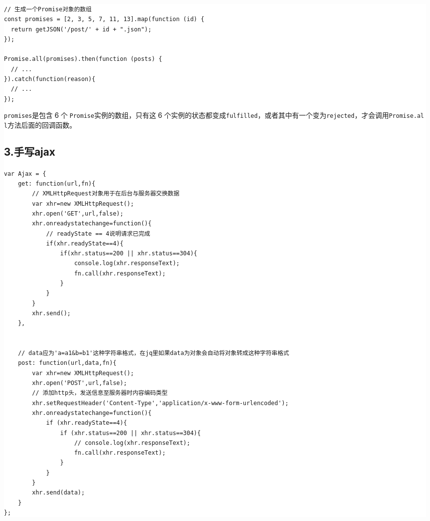     // 生成一个Promise对象的数组
    const promises = [2, 3, 5, 7, 11, 13].map(function (id) {
      return getJSON('/post/' + id + ".json");
    });
    
    Promise.all(promises).then(function (posts) {
      // ...
    }).catch(function(reason){
      // ...
    });
    

`promises`是包含 6 个 `Promise`实例的数组，只有这 6 个实例的状态都变成`fulfilled`，或者其中有一个变为`rejected`，才会调用`Promise.all`方法后面的回调函数。

## 3.手写ajax

    var Ajax = {
        get: function(url,fn){
            // XMLHttpRequest对象用于在后台与服务器交换数据
            var xhr=new XMLHttpRequest();
            xhr.open('GET',url,false);
            xhr.onreadystatechange=function(){
                // readyState == 4说明请求已完成
                if(xhr.readyState==4){
                    if(xhr.status==200 || xhr.status==304){
                        console.log(xhr.responseText);
                        fn.call(xhr.responseText);
                    }
                }
            }
            xhr.send();
        },
        
    
        // data应为'a=a1&b=b1'这种字符串格式，在jq里如果data为对象会自动将对象转成这种字符串格式
        post: function(url,data,fn){
            var xhr=new XMLHttpRequest();
            xhr.open('POST',url,false);
            // 添加http头，发送信息至服务器时内容编码类型
            xhr.setRequestHeader('Content-Type','application/x-www-form-urlencoded');
            xhr.onreadystatechange=function(){
                if (xhr.readyState==4){
                    if (xhr.status==200 || xhr.status==304){
                        // console.log(xhr.responseText);
                        fn.call(xhr.responseText);
                    }
                }
            }
            xhr.send(data);
        }
    };
    
